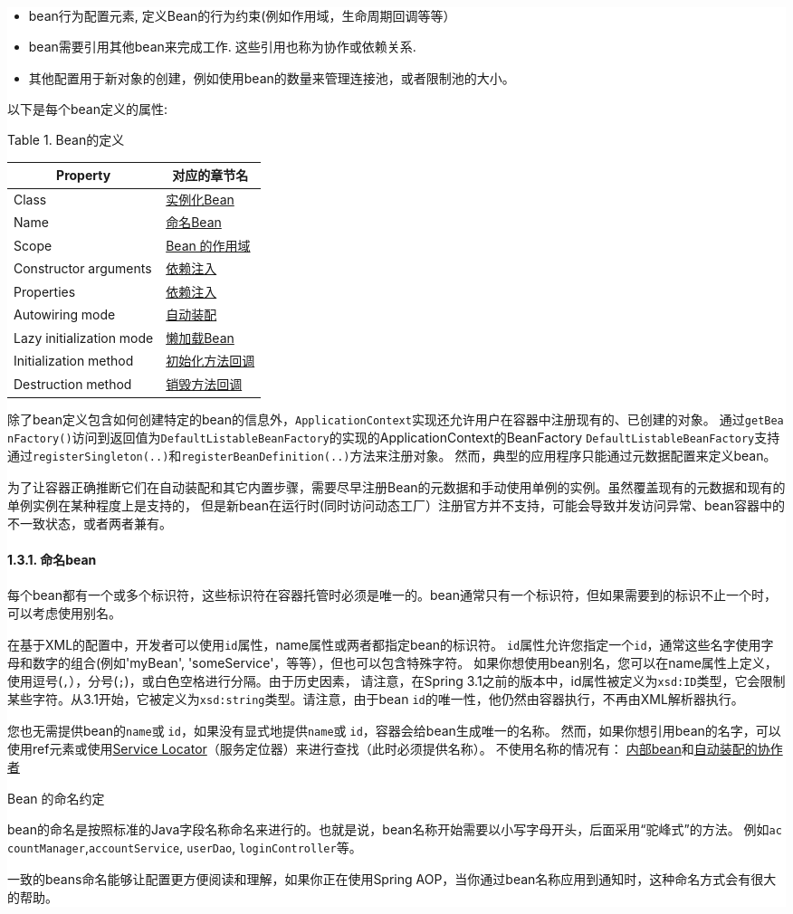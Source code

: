 *   bean行为配置元素, 定义Bean的行为约束(例如作用域，生命周期回调等等）

*   bean需要引用其他bean来完成工作. 这些引用也称为协作或依赖关系.

*   其他配置用于新对象的创建，例如使用bean的数量来管理连接池，或者限制池的大小。


以下是每个bean定义的属性:

Table 1. Bean的定义  

| Property                 | 对应的章节名                                                |
| ------------------------ | ----------------------------------------------------------- |
| Class                    | [实例化Bean](#beans-factory-class)                          |
| Name                     | [命名Bean](#beans-beanname)                                 |
| Scope                    | [Bean 的作用域](#beans-factory-scopes)                      |
| Constructor arguments    | [依赖注入](#beans-factory-collaborators)                    |
| Properties               | [依赖注入](#beans-factory-collaborators)                    |
| Autowiring mode          | [自动装配](#beans-factory-autowire)                         |
| Lazy initialization mode | [懒加载Bean](#beans-factory-lazy-init)                      |
| Initialization method    | [初始化方法回调](#beans-factory-lifecycle-initializingbean) |
| Destruction method       | [销毁方法回调](#beans-factory-lifecycle-disposablebean)     |

除了bean定义包含如何创建特定的bean的信息外，`ApplicationContext`实现还允许用户在容器中注册现有的、已创建的对象。 通过`getBeanFactory()`访问到返回值为`DefaultListableBeanFactory`的实现的ApplicationContext的BeanFactory `DefaultListableBeanFactory`支持通过`registerSingleton(..)`和`registerBeanDefinition(..)`方法来注册对象。 然而，典型的应用程序只能通过元数据配置来定义bean。

为了让容器正确推断它们在自动装配和其它内置步骤，需要尽早注册Bean的元数据和手动使用单例的实例。虽然覆盖现有的元数据和现有的单例实例在某种程度上是支持的， 但是新bean在运行时(同时访问动态工厂）注册官方并不支持，可能会导致并发访问异常、bean容器中的不一致状态，或者两者兼有。

<a id="beans-beanname"></a>

#### [](#beans-beanname)1.3.1. 命名bean

每个bean都有一个或多个标识符，这些标识符在容器托管时必须是唯一的。bean通常只有一个标识符，但如果需要到的标识不止一个时，可以考虑使用别名。

在基于XML的配置中，开发者可以使用`id`属性，name属性或两者都指定bean的标识符。 `id`属性允许您指定一个`id`，通常这些名字使用字母和数字的组合(例如'myBean', 'someService'，等等），但也可以包含特殊字符。 如果你想使用bean别名，您可以在name属性上定义，使用逗号(`,`），分号(`;`)，或白色空格进行分隔。由于历史因素， 请注意，在Spring 3.1之前的版本中，id属性被定义为`xsd:ID`类型，它会限制某些字符。从3.1开始，它被定义为`xsd:string`类型。请注意，由于bean `id`的唯一性，他仍然由容器执行，不再由XML解析器执行。

您也无需提供bean的`name`或 `id`，如果没有显式地提供`name`或 `id`，容器会给bean生成唯一的名称。 然而，如果你想引用bean的名字，可以使用ref元素或使用[Service Locator](#beans-servicelocator)（服务定位器）来进行查找（此时必须提供名称）。 不使用名称的情况有： [内部bean](#beans-inner-beans)和[自动装配的协作者](#beans-factory-autowire)

Bean 的命名约定

bean的命名是按照标准的Java字段名称命名来进行的。也就是说，bean名称开始需要以小写字母开头，后面采用“驼峰式”的方法。 例如`accountManager`,`accountService`, `userDao`, `loginController`等。

一致的beans命名能够让配置更方便阅读和理解，如果你正在使用Spring AOP，当你通过bean名称应用到通知时，这种命名方式会有很大的帮助。

